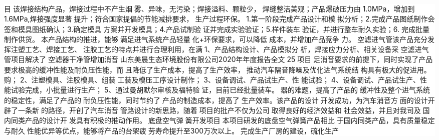 目
该焊接结构产品，焊接过程中不产生烟
雾、异味，无污染；焊接溢料、颗粒少，
焊缝整洁美观；产品爆破压力由
1.0MPa，增加到1.6MPa,焊接强度显著
提升；符合国家提倡的节能减排要求，
生产过程环保。
1.第一阶段完成产品设计和模
拟分析；2.完成产品图纸制作会
签和模具图纸确认；3.确定模具
方案并开发模具；4.产品试制验
证并完成实验验证；5.样件装车
验证，并进行整车耐久实验；6.
完成批量制作供货。
本产品结构的推进，能够
满足进气系统产品轻量
化+环保要求，可以降低
成本，并增加产品竞争
力。
空滤进气管该产品充分发挥注塑工艺、焊接工艺、
注胶工艺的特点并进行合理利用，在满
1、产品结构设计、产品模拟分
析，焊接应力分析、相关设备采
空滤进气管项目解决了
空滤器干净管增加消音
山东美晨生态环境股份有限公司2020年年度报告全文
25
项目
足消音要求的前提下，同时实现了产品
要求极高的缓冲性能及耐负压性能，而
且降低了生产成本，提高了生产效率，
推动汽车隔音降噪及优化进气系统结
构具有极大的促进用。
购；
2、注塑模具、注胶模具、组装
工装及模压工序设计制作；
3、设备调试、产品试生产、性
能试验；
4、设备调试、产品试生产、性
能试验完成，小批量进行生产；
5、通过曼胡默尔审核及福特验
证，目前已经批量装车。
器的难题，提高了产品的
缓冲性及整个进气系统
的稳定性，满足了产品的
耐负压性能，同时节约了
产品的制造成本，提高了
生产效率。该产品的设计
开发成功，为汽车消音方
面的设计开辟了一条新
的路径，开创了汽车消音
管路设计的新思路，随着
项目的批产不仅为公司
取得良好的经济效益和
社会效益，并且对我司及
国内同类产品的设计开
发具有积极的推动作用。
底盘空气弹
簧开发项目
本项目研发的底盘空气弹簧产品相比
于国内同类产品，具有质量稳定与耐久
性能优异等优点，能够将产品的台架疲
劳寿命提升至300万次以上。
完成生产厂房的建设，硫化生产